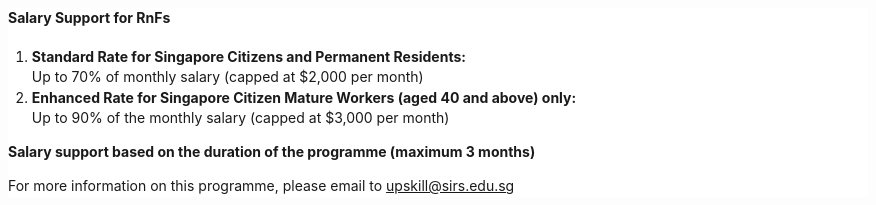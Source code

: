 <h4>Salary Support for RnFs</h4>
<ol>
<li><b>Standard Rate for Singapore Citizens and Permanent Residents:</b><br>Up to 70% of monthly salary (capped at $2,000 per month)</li>
<li><b>Enhanced Rate for Singapore Citizen Mature Workers (aged 40 and above) only:</b><br>Up to 90% of the monthly salary (capped at $3,000 per month)</li>
 </ol>

<b>Salary support based on the duration of the programme (maximum 3 months)</b>
 
<p>For more information on this programme, please email to <a href="mailto:upskill@sirs.edu.sg">upskill@sirs.edu.sg</a></p>